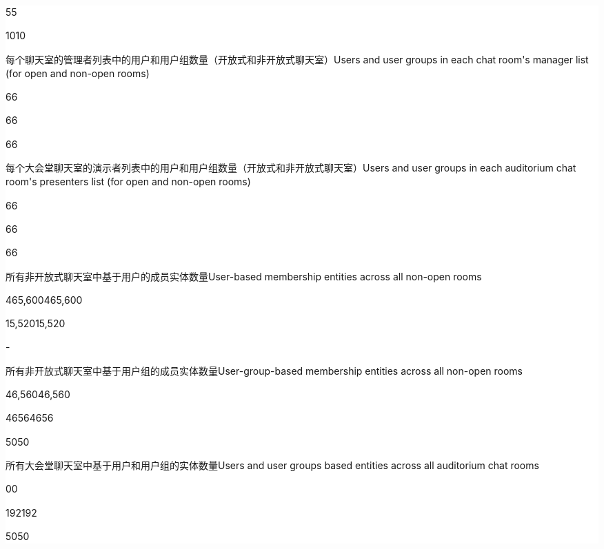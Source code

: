 <td><p><span data-ttu-id="d8c2d-217">5</span><span class="sxs-lookup"><span data-stu-id="d8c2d-217">5</span></span></p></td>
<td><p><span data-ttu-id="d8c2d-218">10</span><span class="sxs-lookup"><span data-stu-id="d8c2d-218">10</span></span></p></td>
<td></td>
</tr>
<tr class="odd">
<td><p><span data-ttu-id="d8c2d-219">每个聊天室的管理者列表中的用户和用户组数量（开放式和非开放式聊天室）</span><span class="sxs-lookup"><span data-stu-id="d8c2d-219">Users and user groups in each chat room's manager list (for open and non-open rooms)</span></span></p></td>
<td><p><span data-ttu-id="d8c2d-220">6</span><span class="sxs-lookup"><span data-stu-id="d8c2d-220">6</span></span></p></td>
<td><p><span data-ttu-id="d8c2d-221">6</span><span class="sxs-lookup"><span data-stu-id="d8c2d-221">6</span></span></p></td>
<td><p><span data-ttu-id="d8c2d-222">6</span><span class="sxs-lookup"><span data-stu-id="d8c2d-222">6</span></span></p></td>
<td></td>
</tr>
<tr class="even">
<td><p><span data-ttu-id="d8c2d-223">每个大会堂聊天室的演示者列表中的用户和用户组数量（开放式和非开放式聊天室）</span><span class="sxs-lookup"><span data-stu-id="d8c2d-223">Users and user groups in each auditorium chat room's presenters list (for open and non-open rooms)</span></span></p></td>
<td><p><span data-ttu-id="d8c2d-224">6</span><span class="sxs-lookup"><span data-stu-id="d8c2d-224">6</span></span></p></td>
<td><p><span data-ttu-id="d8c2d-225">6</span><span class="sxs-lookup"><span data-stu-id="d8c2d-225">6</span></span></p></td>
<td><p><span data-ttu-id="d8c2d-226">6</span><span class="sxs-lookup"><span data-stu-id="d8c2d-226">6</span></span></p></td>
<td></td>
</tr>
<tr class="odd">
<td><p><span data-ttu-id="d8c2d-227">所有非开放式聊天室中基于用户的成员实体数量</span><span class="sxs-lookup"><span data-stu-id="d8c2d-227">User-based membership entities across all non-open rooms</span></span></p></td>
<td><p><span data-ttu-id="d8c2d-228">465,600</span><span class="sxs-lookup"><span data-stu-id="d8c2d-228">465,600</span></span></p></td>
<td><p><span data-ttu-id="d8c2d-229">15,520</span><span class="sxs-lookup"><span data-stu-id="d8c2d-229">15,520</span></span></p></td>
<td><p>-</p></td>
<td></td>
</tr>
<tr class="even">
<td><p><span data-ttu-id="d8c2d-230">所有非开放式聊天室中基于用户组的成员实体数量</span><span class="sxs-lookup"><span data-stu-id="d8c2d-230">User-group-based membership entities across all non-open rooms</span></span></p></td>
<td><p><span data-ttu-id="d8c2d-231">46,560</span><span class="sxs-lookup"><span data-stu-id="d8c2d-231">46,560</span></span></p></td>
<td><p><span data-ttu-id="d8c2d-232">4656</span><span class="sxs-lookup"><span data-stu-id="d8c2d-232">4656</span></span></p></td>
<td><p><span data-ttu-id="d8c2d-233">50</span><span class="sxs-lookup"><span data-stu-id="d8c2d-233">50</span></span></p></td>
<td></td>
</tr>
<tr class="odd">
<td><p><span data-ttu-id="d8c2d-234">所有大会堂聊天室中基于用户和用户组的实体数量</span><span class="sxs-lookup"><span data-stu-id="d8c2d-234">Users and user groups based entities across all auditorium chat rooms</span></span></p></td>
<td><p><span data-ttu-id="d8c2d-235">0</span><span class="sxs-lookup"><span data-stu-id="d8c2d-235">0</span></span></p></td>
<td><p><span data-ttu-id="d8c2d-236">192</span><span class="sxs-lookup"><span data-stu-id="d8c2d-236">192</span></span></p></td>
<td><p><span data-ttu-id="d8c2d-237">50</span><span class="sxs-lookup"><span data-stu-id="d8c2d-237">50</span></span></p></td>
<td></td>
</tr>